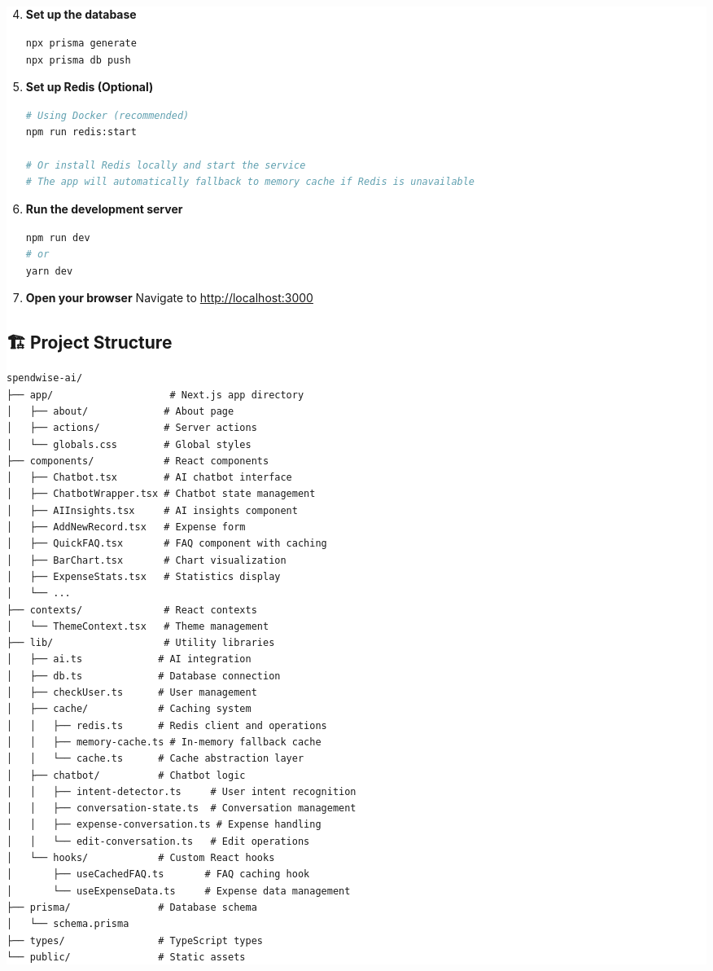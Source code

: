 4. **Set up the database**
   ```bash
   npx prisma generate
   npx prisma db push
   ```

5. **Set up Redis (Optional)**
   ```bash
   # Using Docker (recommended)
   npm run redis:start
   
   # Or install Redis locally and start the service
   # The app will automatically fallback to memory cache if Redis is unavailable
   ```

6. **Run the development server**
   ```bash
   npm run dev
   # or
   yarn dev
   ```

7. **Open your browser**
   Navigate to [http://localhost:3000](http://localhost:3000)

## 🏗️ Project Structure

```
spendwise-ai/
├── app/                    # Next.js app directory
│   ├── about/             # About page
│   ├── actions/           # Server actions
│   └── globals.css        # Global styles
├── components/            # React components
│   ├── Chatbot.tsx        # AI chatbot interface
│   ├── ChatbotWrapper.tsx # Chatbot state management
│   ├── AIInsights.tsx     # AI insights component
│   ├── AddNewRecord.tsx   # Expense form
│   ├── QuickFAQ.tsx       # FAQ component with caching
│   ├── BarChart.tsx       # Chart visualization
│   ├── ExpenseStats.tsx   # Statistics display
│   └── ...
├── contexts/              # React contexts
│   └── ThemeContext.tsx   # Theme management
├── lib/                   # Utility libraries
│   ├── ai.ts             # AI integration
│   ├── db.ts             # Database connection
│   ├── checkUser.ts      # User management
│   ├── cache/            # Caching system
│   │   ├── redis.ts      # Redis client and operations
│   │   ├── memory-cache.ts # In-memory fallback cache
│   │   └── cache.ts      # Cache abstraction layer
│   ├── chatbot/          # Chatbot logic
│   │   ├── intent-detector.ts     # User intent recognition
│   │   ├── conversation-state.ts  # Conversation management
│   │   ├── expense-conversation.ts # Expense handling
│   │   └── edit-conversation.ts   # Edit operations
│   └── hooks/            # Custom React hooks
│       ├── useCachedFAQ.ts       # FAQ caching hook
│       └── useExpenseData.ts     # Expense data management
├── prisma/               # Database schema
│   └── schema.prisma
├── types/                # TypeScript types
└── public/               # Static assets
```

